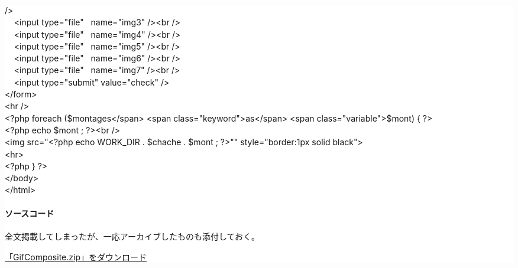 /&gt;</span><br />&nbsp; &nbsp; <span class="tag">&lt;input <span class="attr">type=</span><span class="value">"file"</span>&nbsp; &nbsp;<span class="attr">name=</span><span class="value">"img3"</span> /&gt;</span><span class="tag">&lt;br /&gt;</span><br />&nbsp; &nbsp; <span class="tag">&lt;input <span class="attr">type=</span><span class="value">"file"</span>&nbsp; &nbsp;<span class="attr">name=</span><span class="value">"img4"</span> /&gt;</span><span class="tag">&lt;br /&gt;</span><br />&nbsp; &nbsp; <span class="tag">&lt;input <span class="attr">type=</span><span class="value">"file"</span>&nbsp; &nbsp;<span class="attr">name=</span><span class="value">"img5"</span> /&gt;</span><span class="tag">&lt;br /&gt;</span><br />&nbsp; &nbsp; <span class="tag">&lt;input <span class="attr">type=</span><span class="value">"file"</span>&nbsp; &nbsp;<span class="attr">name=</span><span class="value">"img6"</span> /&gt;</span><span class="tag">&lt;br /&gt;</span><br />&nbsp; &nbsp; <span class="tag">&lt;input <span class="attr">type=</span><span class="value">"file"</span>&nbsp; &nbsp;<span class="attr">name=</span><span class="value">"img7"</span> /&gt;</span><span class="tag">&lt;br /&gt;</span><br />&nbsp; &nbsp; <span class="tag">&lt;input <span class="attr">type=</span><span class="value">"submit"</span> <span class="attr">value=</span><span class="value">"check"</span> /&gt;</span><br /><span class="tag">&lt;/form&gt;</span><br /><span class="tag">&lt;hr /&gt;</span><br /><span class="tag">&lt;?php</span> <span class="keyword">foreach</span> (<span class="variable">$montages</span> <span class="keyword">as</span> <span class="variable">$mont</span>) { <span class="tag">?&gt;</span><br /><span class="tag">&lt;?php</span> <span class="
keyword">echo</span> <span class="variable">$mont</span> ; <span class="tag">?&gt;</span><span class="tag">&lt;br /&gt;</span><br /><span class="tag">&lt;img <span class="attr">src=</span><span class="value">"&lt;?php echo WORK_DIR . $chache . $mont ; ?&gt;"</span></span>" style="border:1px solid black"&gt;<br /><span class="tag">&lt;hr&gt;</span><br /><span class="tag">&lt;?php</span> } <span class="tag">?&gt;</span><br /><span class="tag">&lt;/body&gt;</span><br /><span class="tag">&lt;/html&gt;</span></pre>

#### ソースコード

全文掲載してしまったが、一応アーカイブしたものも添付しておく。

[「GifComposite.zip」をダウンロード][1]

 [1]: http://kwappa.txt-nifty.com/blog/files/GifComposite.zip
